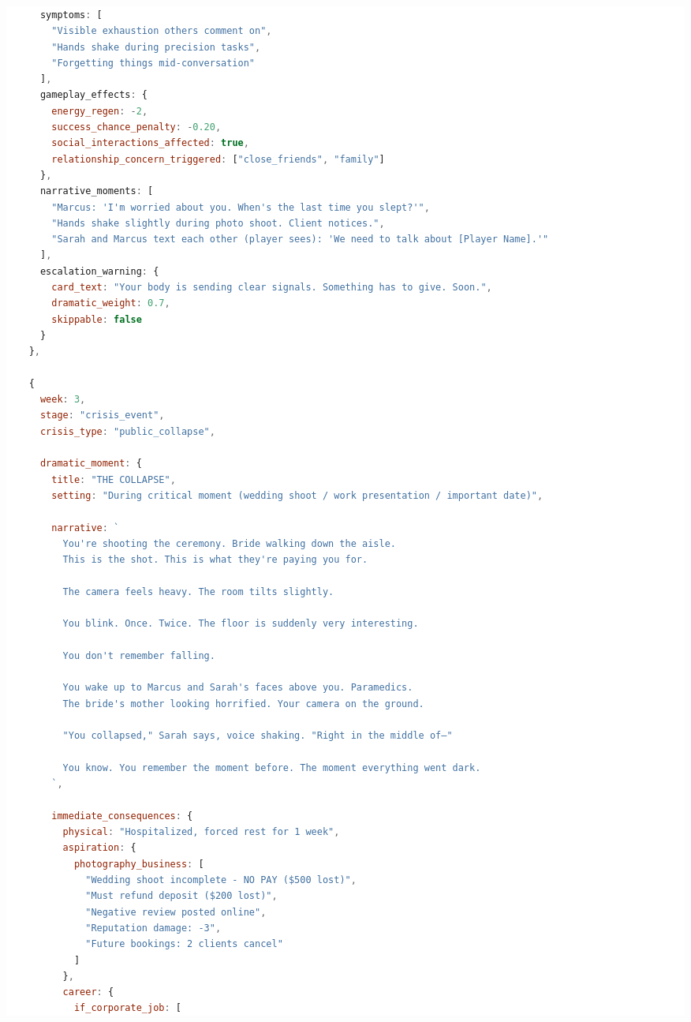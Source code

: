 ```javascript
      symptoms: [
        "Visible exhaustion others comment on",
        "Hands shake during precision tasks",
        "Forgetting things mid-conversation"
      ],
      gameplay_effects: {
        energy_regen: -2,
        success_chance_penalty: -0.20,
        social_interactions_affected: true,
        relationship_concern_triggered: ["close_friends", "family"]
      },
      narrative_moments: [
        "Marcus: 'I'm worried about you. When's the last time you slept?'",
        "Hands shake slightly during photo shoot. Client notices.",
        "Sarah and Marcus text each other (player sees): 'We need to talk about [Player Name].'"
      ],
      escalation_warning: {
        card_text: "Your body is sending clear signals. Something has to give. Soon.",
        dramatic_weight: 0.7,
        skippable: false
      }
    },
    
    {
      week: 3,
      stage: "crisis_event",
      crisis_type: "public_collapse",
      
      dramatic_moment: {
        title: "THE COLLAPSE",
        setting: "During critical moment (wedding shoot / work presentation / important date)",
        
        narrative: `
          You're shooting the ceremony. Bride walking down the aisle. 
          This is the shot. This is what they're paying you for.
          
          The camera feels heavy. The room tilts slightly.
          
          You blink. Once. Twice. The floor is suddenly very interesting.
          
          You don't remember falling.
          
          You wake up to Marcus and Sarah's faces above you. Paramedics.
          The bride's mother looking horrified. Your camera on the ground.
          
          "You collapsed," Sarah says, voice shaking. "Right in the middle of—"
          
          You know. You remember the moment before. The moment everything went dark.
        `,
        
        immediate_consequences: {
          physical: "Hospitalized, forced rest for 1 week",
          aspiration: {
            photography_business: [
              "Wedding shoot incomplete - NO PAY ($500 lost)",
              "Must refund deposit ($200 lost)",
              "Negative review posted online",
              "Reputation damage: -3",
              "Future bookings: 2 clients cancel"
            ]
          },
          career: {
            if_corporate_job: [
```
